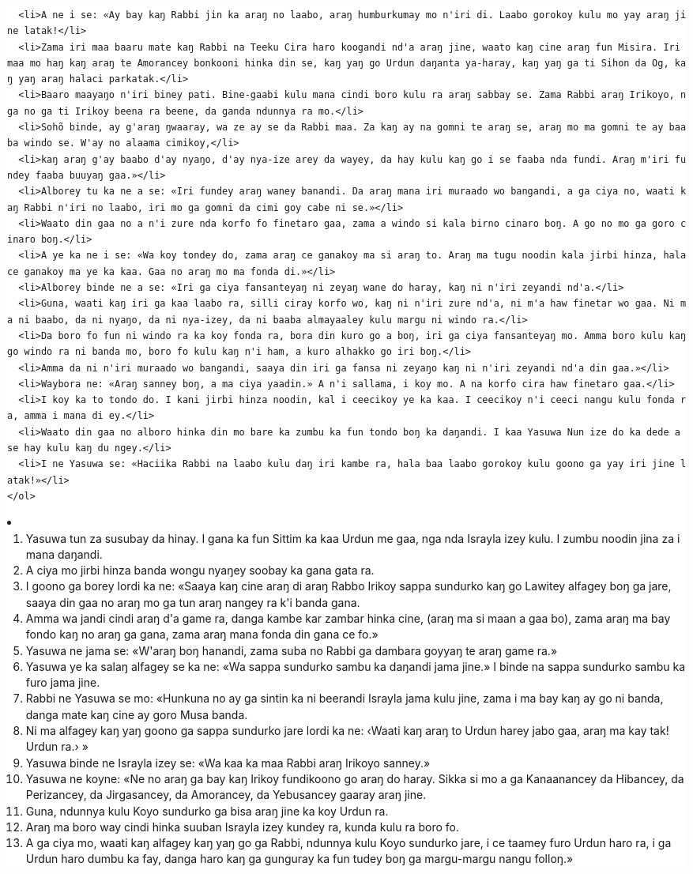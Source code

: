       <li>A ne i se: «Ay bay kaŋ Rabbi jin ka araŋ no laabo, araŋ humburkumay mo n'iri di. Laabo gorokoy kulu mo yay araŋ jine latak!</li>
      <li>Zama iri maa baaru mate kaŋ Rabbi na Teeku Cira haro koogandi nd'a araŋ jine, waato kaŋ cine araŋ fun Misira. Iri maa mo haŋ kaŋ araŋ te Amorancey bonkooni hinka din se, kaŋ yaŋ go Urdun daŋanta ya-haray, kaŋ yaŋ ga ti Sihon da Og, kaŋ yaŋ araŋ halaci parkatak.</li>
      <li>Baaro maayaŋo n'iri biney pati. Bine-gaabi kulu mana cindi boro kulu ra araŋ sabbay se. Zama Rabbi araŋ Irikoyo, nga no ga ti Irikoy beena ra beene, da ganda ndunnya ra mo.</li>
      <li>Sohõ binde, ay g'araŋ ŋwaaray, wa ze ay se da Rabbi maa. Za kaŋ ay na gomni te araŋ se, araŋ mo ma gomni te ay baaba windo se. W'ay no alaama cimikoy,</li>
      <li>kaŋ araŋ g'ay baabo d'ay nyaŋo, d'ay nya-ize arey da wayey, da hay kulu kaŋ go i se faaba nda fundi. Araŋ m'iri fundey faaba buuyaŋ gaa.»</li>
      <li>Alborey tu ka ne a se: «Iri fundey araŋ waney banandi. Da araŋ mana iri muraado wo bangandi, a ga ciya no, waati kaŋ Rabbi n'iri no laabo, iri mo ga gomni da cimi goy cabe ni se.»</li>
      <li>Waato din gaa no a n'i zure nda korfo fo finetaro gaa, zama a windo si kala birno cinaro boŋ. A go no mo ga goro cinaro boŋ.</li>
      <li>A ye ka ne i se: «Wa koy tondey do, zama araŋ ce ganakoy ma si araŋ to. Araŋ ma tugu noodin kala jirbi hinza, hala ce ganakoy ma ye ka kaa. Gaa no araŋ mo ma fonda di.»</li>
      <li>Alborey binde ne a se: «Iri ga ciya fansanteyaŋ ni zeyaŋ wane do haray, kaŋ ni n'iri zeyandi nd'a.</li>
      <li>Guna, waati kaŋ iri ga kaa laabo ra, silli ciray korfo wo, kaŋ ni n'iri zure nd'a, ni m'a haw finetar wo gaa. Ni ma ni baabo, da ni nyaŋo, da ni nya-izey, da ni baaba almayaaley kulu margu ni windo ra.</li>
      <li>Da boro fo fun ni windo ra ka koy fonda ra, bora din kuro go a boŋ, iri ga ciya fansanteyaŋ mo. Amma boro kulu kaŋ go windo ra ni banda mo, boro fo kulu kaŋ n'i ham, a kuro alhakko go iri boŋ.</li>
      <li>Amma da ni n'iri muraado wo bangandi, saaya din iri ga fansa ni zeyaŋo kaŋ ni n'iri zeyandi nd'a din gaa.»</li>
      <li>Waybora ne: «Araŋ sanney boŋ, a ma ciya yaadin.» A n'i sallama, i koy mo. A na korfo cira haw finetaro gaa.</li>
      <li>I koy ka to tondo do. I kani jirbi hinza noodin, kal i ceecikoy ye ka kaa. I ceecikoy n'i ceeci nangu kulu fonda ra, amma i mana di ey.</li>
      <li>Waato din gaa no alboro hinka din mo bare ka zumbu ka fun tondo boŋ ka daŋandi. I kaa Yasuwa Nun ize do ka dede a se hay kulu kaŋ du ngey.</li>
      <li>I ne Yasuwa se: «Haciika Rabbi na laabo kulu daŋ iri kambe ra, hala baa laabo gorokoy kulu goono ga yay iri jine latak!»</li>
    </ol>
  </li>
  <li>
    <ol>
      <li>Yasuwa tun za susubay da hinay. I gana ka fun Sittim ka kaa Urdun me gaa, nga nda Israyla izey kulu. I zumbu noodin jina za i mana daŋandi.</li>
      <li>A ciya mo jirbi hinza banda wongu nyaŋey soobay ka gana gata ra.</li>
      <li>I goono ga borey lordi ka ne: «Saaya kaŋ cine araŋ di araŋ Rabbo Irikoy sappa sundurko kaŋ go Lawitey alfagey boŋ ga jare, saaya din gaa no araŋ mo ga tun araŋ nangey ra k'i banda gana.</li>
      <li>Amma wa jandi cindi araŋ d'a game ra, danga kambe kar zambar hinka cine, (araŋ ma si maan a gaa bo), zama araŋ ma bay fondo kaŋ no araŋ ga gana, zama araŋ mana fonda din gana ce fo.»</li>
      <li>Yasuwa ne jama se: «W'araŋ boŋ hanandi, zama suba no Rabbi ga dambara goyyaŋ te araŋ game ra.»</li>
      <li>Yasuwa ye ka salaŋ alfagey se ka ne: «Wa sappa sundurko sambu ka daŋandi jama jine.» I binde na sappa sundurko sambu ka furo jama jine.</li>
      <li>Rabbi ne Yasuwa se mo: «Hunkuna no ay ga sintin ka ni beerandi Israyla jama kulu jine, zama i ma bay kaŋ ay go ni banda, danga mate kaŋ cine ay goro Musa banda.</li>
      <li>Ni ma alfagey kaŋ yaŋ goono ga sappa sundurko jare lordi ka ne: ‹Waati kaŋ araŋ to Urdun harey jabo gaa, araŋ ma kay tak! Urdun ra.› »</li>
      <li>Yasuwa binde ne Israyla izey se: «Wa kaa ka maa Rabbi araŋ Irikoyo sanney.»</li>
      <li>Yasuwa ne koyne: «Ne no araŋ ga bay kaŋ Irikoy fundikoono go araŋ do haray. Sikka si mo a ga Kanaanancey da Hibancey, da Perizancey, da Jirgasancey, da Amorancey, da Yebusancey gaaray araŋ jine.</li>
      <li>Guna, ndunnya kulu Koyo sundurko ga bisa araŋ jine ka koy Urdun ra.</li>
      <li>Araŋ ma boro way cindi hinka suuban Israyla izey kundey ra, kunda kulu ra boro fo.</li>
      <li>A ga ciya mo, waati kaŋ alfagey kaŋ yaŋ go ga Rabbi, ndunnya kulu Koyo sundurko jare, i ce taamey furo Urdun haro ra, i ga Urdun haro dumbu ka fay, danga haro kaŋ ga gunguray ka fun tudey boŋ ga margu-margu nangu folloŋ.»</li>